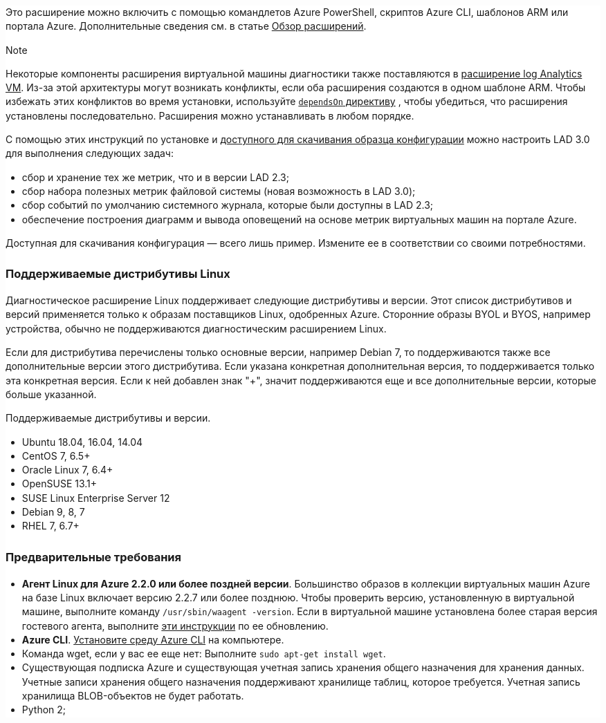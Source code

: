 Это расширение можно включить с помощью командлетов Azure PowerShell, скриптов Azure CLI, шаблонов ARM или портала Azure. Дополнительные сведения см. в статье [Обзор расширений](features-linux.md).

>[!NOTE]
>Некоторые компоненты расширения виртуальной машины диагностики также поставляются в [расширение log Analytics VM](./oms-linux.md). Из-за этой архитектуры могут возникать конфликты, если оба расширения создаются в одном шаблоне ARM. Чтобы избежать этих конфликтов во время установки, используйте [ `dependsOn` директиву](../../azure-resource-manager/templates/define-resource-dependency.md#dependson) , чтобы убедиться, что расширения установлены последовательно. Расширения можно устанавливать в любом порядке.

С помощью этих инструкций по установке и [доступного для скачивания образца конфигурации](https://raw.githubusercontent.com/Azure/azure-linux-extensions/master/Diagnostic/tests/lad_2_3_compatible_portal_pub_settings.json) можно настроить LAD 3.0 для выполнения следующих задач:

* сбор и хранение тех же метрик, что и в версии LAD 2.3;
* сбор набора полезных метрик файловой системы (новая возможность в LAD 3.0);
* сбор событий по умолчанию системного журнала, которые были доступны в LAD 2.3;
* обеспечение построения диаграмм и вывода оповещений на основе метрик виртуальных машин на портале Azure.

Доступная для скачивания конфигурация — всего лишь пример. Измените ее в соответствии со своими потребностями.

### <a name="supported-linux-distributions"></a>Поддерживаемые дистрибутивы Linux

Диагностическое расширение Linux поддерживает следующие дистрибутивы и версии. Этот список дистрибутивов и версий применяется только к образам поставщиков Linux, одобренных Azure. Сторонние образы BYOL и BYOS, например устройства, обычно не поддерживаются диагностическим расширением Linux.

Если для дистрибутива перечислены только основные версии, например Debian 7, то поддерживаются также все дополнительные версии этого дистрибутива. Если указана конкретная дополнительная версия, то поддерживается только эта конкретная версия. Если к ней добавлен знак "+", значит поддерживаются еще и все дополнительные версии, которые больше указанной.

Поддерживаемые дистрибутивы и версии.

- Ubuntu 18.04, 16.04, 14.04
- CentOS 7, 6.5+
- Oracle Linux 7, 6.4+
- OpenSUSE 13.1+
- SUSE Linux Enterprise Server 12
- Debian 9, 8, 7
- RHEL 7, 6.7+

### <a name="prerequisites"></a>Предварительные требования

* **Агент Linux для Azure 2.2.0 или более поздней версии**. Большинство образов в коллекции виртуальных машин Azure на базе Linux включает версию 2.2.7 или более позднюю. Чтобы проверить версию, установленную в виртуальной машине, выполните команду `/usr/sbin/waagent -version`. Если в виртуальной машине установлена более старая версия гостевого агента, выполните [эти инструкции](./update-linux-agent.md) по ее обновлению.
* **Azure CLI**. [Установите среду Azure CLI](/cli/azure/install-azure-cli) на компьютере.
* Команда wget, если у вас ее еще нет: Выполните `sudo apt-get install wget`.
* Существующая подписка Azure и существующая учетная запись хранения общего назначения для хранения данных.  Учетные записи хранения общего назначения поддерживают хранилище таблиц, которое требуется.  Учетная запись хранилища BLOB-объектов не будет работать.
* Python 2;
